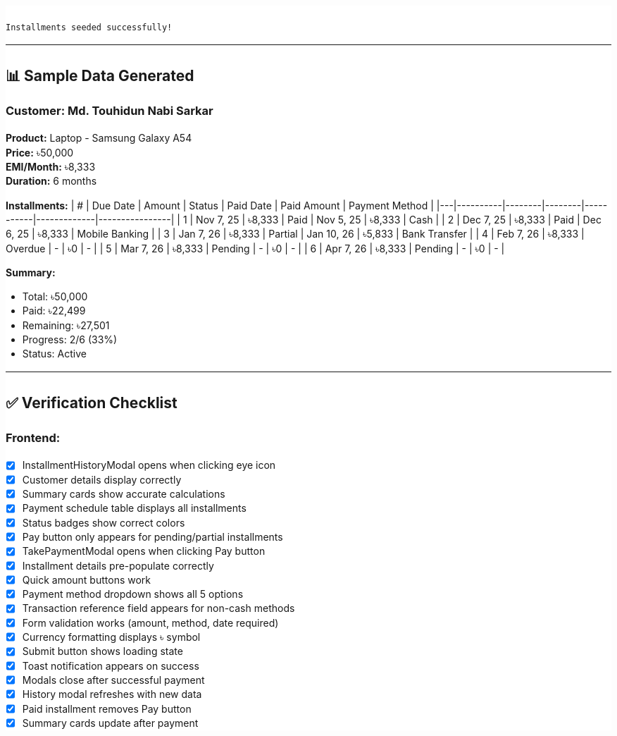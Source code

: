 ```

Installments seeded successfully!
```

---

## 📊 Sample Data Generated

### Customer: Md. Touhidun Nabi Sarkar
**Product:** Laptop - Samsung Galaxy A54  
**Price:** ৳50,000  
**EMI/Month:** ৳8,333  
**Duration:** 6 months  

**Installments:**
| # | Due Date | Amount | Status | Paid Date | Paid Amount | Payment Method |
|---|----------|--------|--------|-----------|-------------|----------------|
| 1 | Nov 7, 25 | ৳8,333 | Paid | Nov 5, 25 | ৳8,333 | Cash |
| 2 | Dec 7, 25 | ৳8,333 | Paid | Dec 6, 25 | ৳8,333 | Mobile Banking |
| 3 | Jan 7, 26 | ৳8,333 | Partial | Jan 10, 26 | ৳5,833 | Bank Transfer |
| 4 | Feb 7, 26 | ৳8,333 | Overdue | - | ৳0 | - |
| 5 | Mar 7, 26 | ৳8,333 | Pending | - | ৳0 | - |
| 6 | Apr 7, 26 | ৳8,333 | Pending | - | ৳0 | - |

**Summary:**
- Total: ৳50,000
- Paid: ৳22,499
- Remaining: ৳27,501
- Progress: 2/6 (33%)
- Status: Active

---

## ✅ Verification Checklist

### Frontend:
- [x] InstallmentHistoryModal opens when clicking eye icon
- [x] Customer details display correctly
- [x] Summary cards show accurate calculations
- [x] Payment schedule table displays all installments
- [x] Status badges show correct colors
- [x] Pay button only appears for pending/partial installments
- [x] TakePaymentModal opens when clicking Pay button
- [x] Installment details pre-populate correctly
- [x] Quick amount buttons work
- [x] Payment method dropdown shows all 5 options
- [x] Transaction reference field appears for non-cash methods
- [x] Form validation works (amount, method, date required)
- [x] Currency formatting displays ৳ symbol
- [x] Submit button shows loading state
- [x] Toast notification appears on success
- [x] Modals close after successful payment
- [x] History modal refreshes with new data
- [x] Paid installment removes Pay button
- [x] Summary cards update after payment
